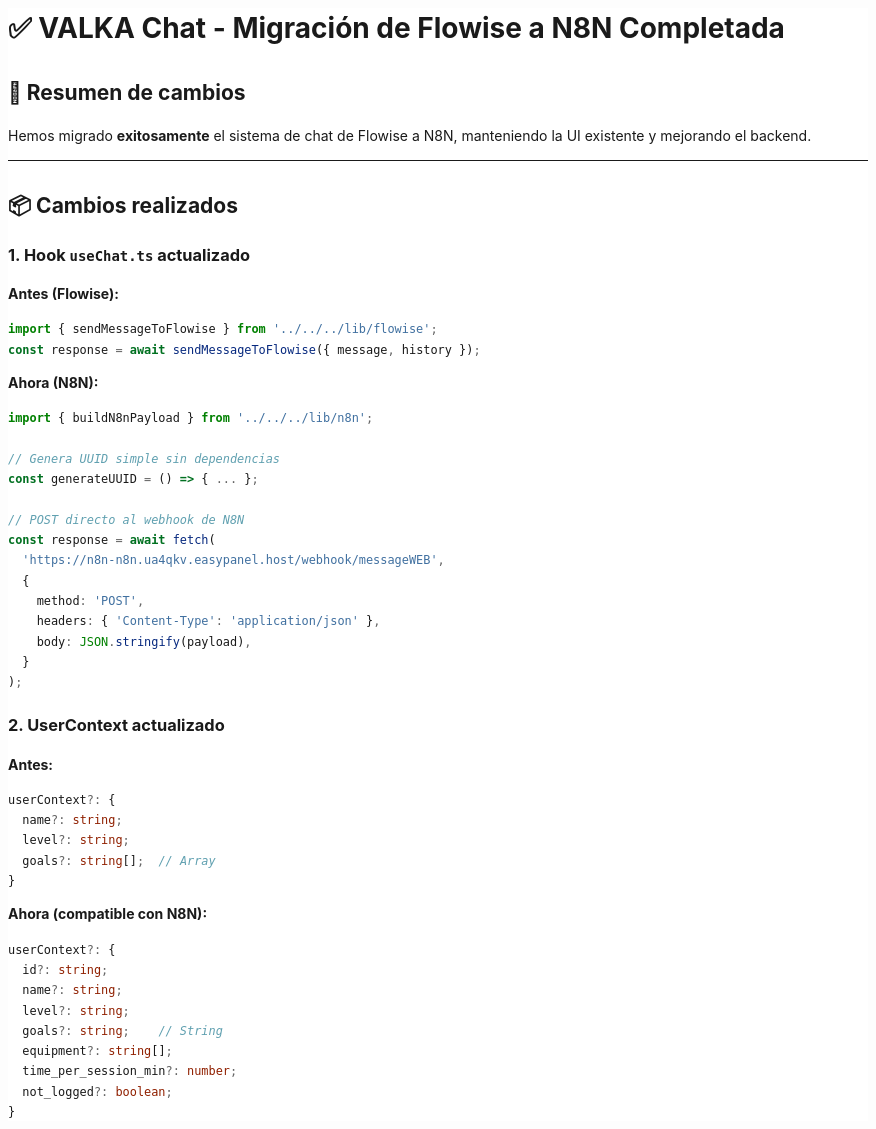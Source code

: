 # ✅ VALKA Chat - Migración de Flowise a N8N Completada

## 🎯 Resumen de cambios

Hemos migrado **exitosamente** el sistema de chat de Flowise a N8N, manteniendo la UI existente y mejorando el backend.

---

## 📦 Cambios realizados

### 1. **Hook `useChat.ts` actualizado**

**Antes (Flowise):**
```typescript
import { sendMessageToFlowise } from '../../../lib/flowise';
const response = await sendMessageToFlowise({ message, history });
```

**Ahora (N8N):**
```typescript
import { buildN8nPayload } from '../../../lib/n8n';

// Genera UUID simple sin dependencias
const generateUUID = () => { ... };

// POST directo al webhook de N8N
const response = await fetch(
  'https://n8n-n8n.ua4qkv.easypanel.host/webhook/messageWEB',
  {
    method: 'POST',
    headers: { 'Content-Type': 'application/json' },
    body: JSON.stringify(payload),
  }
);
```

### 2. **UserContext actualizado**

**Antes:**
```typescript
userContext?: {
  name?: string;
  level?: string;
  goals?: string[];  // Array
}
```

**Ahora (compatible con N8N):**
```typescript
userContext?: {
  id?: string;
  name?: string;
  level?: string;
  goals?: string;    // String
  equipment?: string[];
  time_per_session_min?: number;
  not_logged?: boolean;
}
```
